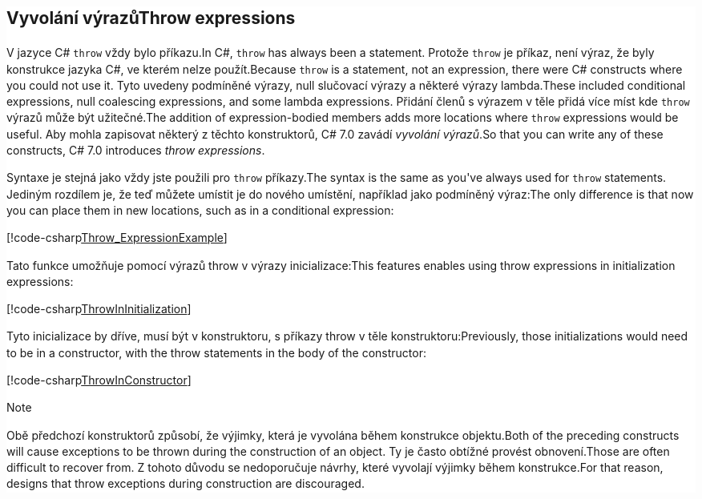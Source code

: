 ## <a name="throw-expressions"></a><span data-ttu-id="98e4a-333">Vyvolání výrazů</span><span class="sxs-lookup"><span data-stu-id="98e4a-333">Throw expressions</span></span>

<span data-ttu-id="98e4a-334">V jazyce C# `throw` vždy bylo příkazu.</span><span class="sxs-lookup"><span data-stu-id="98e4a-334">In C#, `throw` has always been a statement.</span></span> <span data-ttu-id="98e4a-335">Protože `throw` je příkaz, není výraz, že byly konstrukce jazyka C#, ve kterém nelze použít.</span><span class="sxs-lookup"><span data-stu-id="98e4a-335">Because `throw` is a statement, not an expression, there were C# constructs where you could not use it.</span></span> <span data-ttu-id="98e4a-336">Tyto uvedeny podmíněné výrazy, null slučovací výrazy a některé výrazy lambda.</span><span class="sxs-lookup"><span data-stu-id="98e4a-336">These included conditional expressions, null coalescing expressions, and some lambda expressions.</span></span> <span data-ttu-id="98e4a-337">Přidání členů s výrazem v těle přidá více míst kde `throw` výrazů může být užitečné.</span><span class="sxs-lookup"><span data-stu-id="98e4a-337">The addition of expression-bodied members adds more locations where `throw` expressions would be useful.</span></span> <span data-ttu-id="98e4a-338">Aby mohla zapisovat některý z těchto konstruktorů, C# 7.0 zavádí *vyvolání výrazů*.</span><span class="sxs-lookup"><span data-stu-id="98e4a-338">So that you can write any of these constructs, C# 7.0 introduces *throw expressions*.</span></span>

<span data-ttu-id="98e4a-339">Syntaxe je stejná jako vždy jste použili pro `throw` příkazy.</span><span class="sxs-lookup"><span data-stu-id="98e4a-339">The syntax is the same as you've always used for `throw` statements.</span></span> <span data-ttu-id="98e4a-340">Jediným rozdílem je, že teď můžete umístit je do nového umístění, například jako podmíněný výraz:</span><span class="sxs-lookup"><span data-stu-id="98e4a-340">The only difference is that now you can place them in new locations, such as in a conditional expression:</span></span>

[!code-csharp[Throw_ExpressionExample](../../../samples/snippets/csharp/new-in-7/throwexpressions.cs#37_Throw_ExpressionExample "conditional throw expressions")]

<span data-ttu-id="98e4a-341">Tato funkce umožňuje pomocí výrazů throw v výrazy inicializace:</span><span class="sxs-lookup"><span data-stu-id="98e4a-341">This features enables using throw expressions in initialization expressions:</span></span>

[!code-csharp[ThrowInInitialization](../../../samples/snippets/csharp/new-in-7/throwexpressions.cs#38_ThrowInInitialization "conditional throw expressions")]

<span data-ttu-id="98e4a-342">Tyto inicializace by dříve, musí být v konstruktoru, s příkazy throw v těle konstruktoru:</span><span class="sxs-lookup"><span data-stu-id="98e4a-342">Previously, those initializations would need to be in a constructor, with the throw statements in the body of the constructor:</span></span>


[!code-csharp[ThrowInConstructor](../../../samples/snippets/csharp/new-in-7/throwexpressions.cs#39_ThrowInConstructor "throw statements")]

> [!NOTE]
> <span data-ttu-id="98e4a-343">Obě předchozí konstruktorů způsobí, že výjimky, která je vyvolána během konstrukce objektu.</span><span class="sxs-lookup"><span data-stu-id="98e4a-343">Both of the preceding constructs will cause exceptions to be thrown during the construction of an object.</span></span> <span data-ttu-id="98e4a-344">Ty je často obtížné provést obnovení.</span><span class="sxs-lookup"><span data-stu-id="98e4a-344">Those are often difficult to recover from.</span></span>
> <span data-ttu-id="98e4a-345">Z tohoto důvodu se nedoporučuje návrhy, které vyvolají výjimky během konstrukce.</span><span class="sxs-lookup"><span data-stu-id="98e4a-345">For that reason, designs that throw exceptions during construction are discouraged.</span></span>
